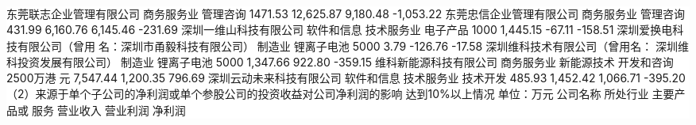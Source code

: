 东莞联志企业管理有限公司
商务服务业
管理咨询
1471.53
12,625.87
9,180.48
-1,053.22
东莞忠信企业管理有限公司
商务服务业
管理咨询
431.99
6,160.76
6,145.46
-231.69
深圳一维山科技有限公司
软件和信息
技术服务业
电子产品
1000
1,445.15
-67.11
-158.51
深圳爱换电科技有限公司（曾用
名：深圳市甬毅科技有限公司）
制造业
锂离子电池
5000
3.79
-126.76
-17.58
深圳维科技术有限公司（曾用名：
深圳维科投资发展有限公司）
制造业
锂离子电池
5000
1,347.66
922.80
-359.15
维科新能源科技有限公司
商务服务业
新能源技术
开发和咨询
2500万港
元
7,547.44
1,200.35
796.69
深圳云动未来科技有限公司
软件和信息
技术服务业
技术开发
485.93
1,452.42
1,066.71
-395.20（2）来源于单个子公司的净利润或单个参股公司的投资收益对公司净利润的影响
达到10%以上情况
单位：万元
公司名称
所处行业
主要产品或
服务
营业收入
营业利润
净利润